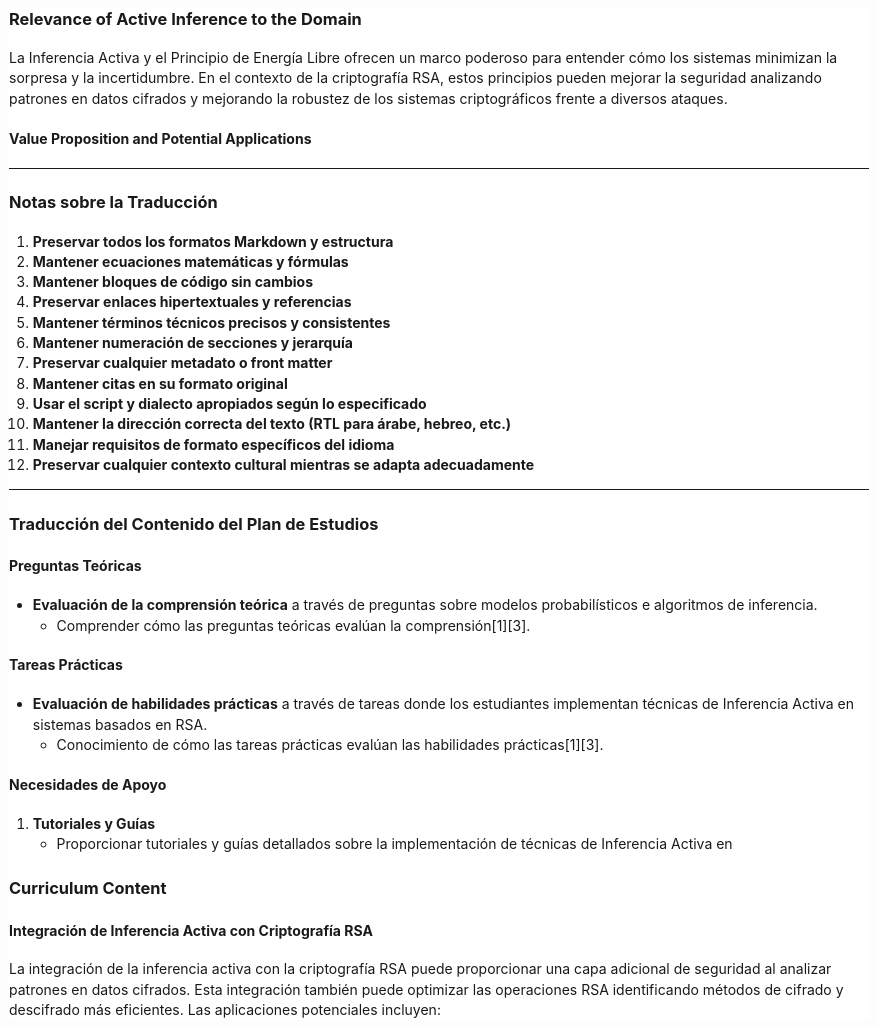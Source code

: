 ### Relevance of Active Inference to the Domain

La Inferencia Activa y el Principio de Energía Libre ofrecen un marco poderoso para entender cómo los sistemas minimizan la sorpresa y la incertidumbre. En el contexto de la criptografía RSA, estos principios pueden mejorar la seguridad analizando patrones en datos cifrados y mejorando la robustez de los sistemas criptográficos frente a diversos ataques.

#### Value Proposition and Potential Applications

---

### Notas sobre la Traducción

1. **Preservar todos los formatos Markdown y estructura**
2. **Mantener ecuaciones matemáticas y fórmulas**
3. **Mantener bloques de código sin cambios**
4. **Preservar enlaces hipertextuales y referencias**
5. **Mantener términos técnicos precisos y consistentes**
6. **Mantener numeración de secciones y jerarquía**
7. **Preservar cualquier metadato o front matter**
8. **Mantener citas en su formato original**
9. **Usar el script y dialecto apropiados según lo especificado**
10. **Mantener la dirección correcta del texto (RTL para árabe, hebreo, etc.)**
11. **Manejar requisitos de formato específicos del idioma**
12. **Preservar cualquier contexto cultural mientras se adapta adecuadamente**

---

### Traducción del Contenido del Plan de Estudios

#### Preguntas Teóricas
- **Evaluación de la comprensión teórica** a través de preguntas sobre modelos probabilísticos e algoritmos de inferencia.
  - Comprender cómo las preguntas teóricas evalúan la comprensión[1][3].

#### Tareas Prácticas
- **Evaluación de habilidades prácticas** a través de tareas donde los estudiantes implementan técnicas de Inferencia Activa en sistemas basados en RSA.
  - Conocimiento de cómo las tareas prácticas evalúan las habilidades prácticas[1][3].

#### Necesidades de Apoyo

1. **Tutoriales y Guías**
   - Proporcionar tutoriales y guías detallados sobre la implementación de técnicas de Inferencia Activa en
### Curriculum Content

#### Integración de Inferencia Activa con Criptografía RSA

La integración de la inferencia activa con la criptografía RSA puede proporcionar una capa adicional de seguridad al analizar patrones en datos cifrados. Esta integración también puede optimizar las operaciones RSA identificando métodos de cifrado y descifrado más eficientes. Las aplicaciones potenciales incluyen:
